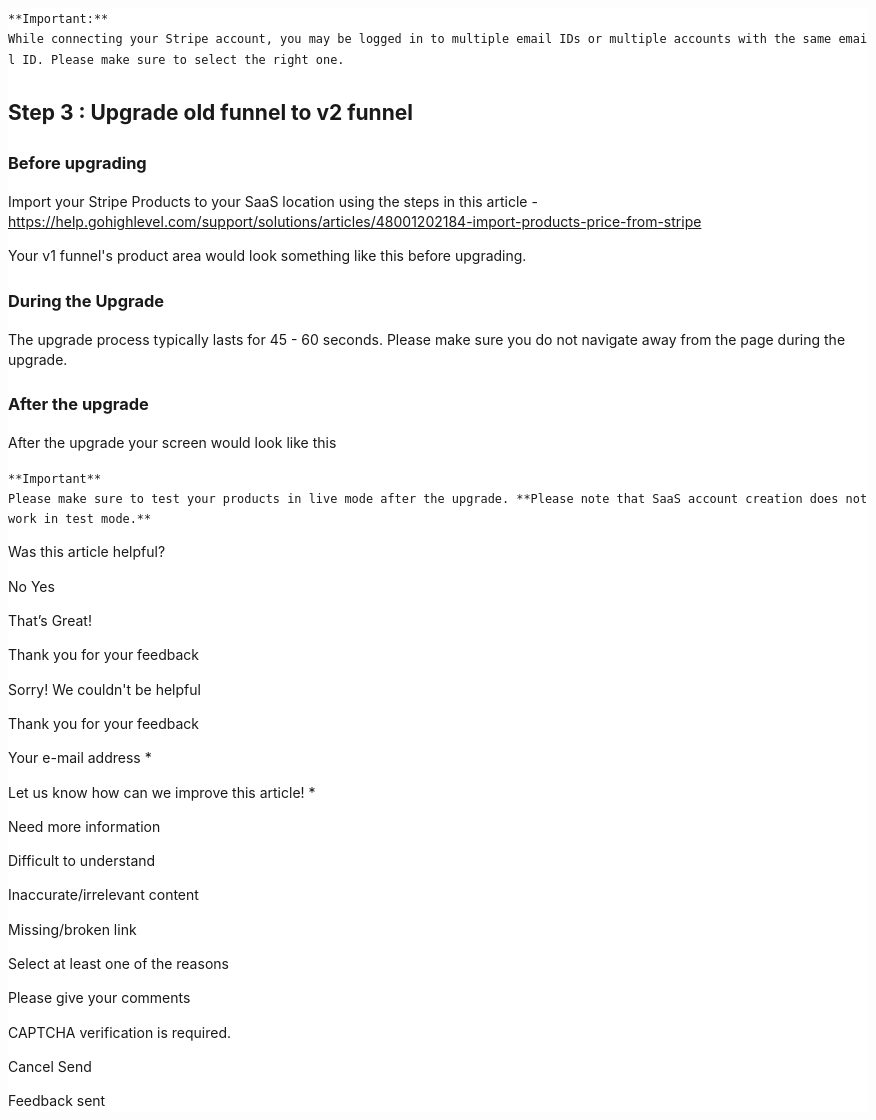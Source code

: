     **Important:**
    While connecting your Stripe account, you may be logged in to multiple email IDs or multiple accounts with the same email ID. Please make sure to select the right one.

## Step 3 : Upgrade old funnel to v2 funnel

### Before upgrading

Import your Stripe Products to your SaaS location using the steps in this article - <https://help.gohighlevel.com/support/solutions/articles/48001202184-import-products-price-from-stripe> 

Your v1 funnel's product area would look something like this before upgrading. 

### During the Upgrade

The upgrade process typically lasts for 45 - 60 seconds. Please make sure you do not navigate away from the page during the upgrade. 

### After the upgrade

After the upgrade your screen would look like this

    **Important**
    Please make sure to test your products in live mode after the upgrade. **Please note that SaaS account creation does not work in test mode.**

Was this article helpful?

No  Yes 

That’s Great!

Thank you for your feedback

Sorry! We couldn't be helpful

Thank you for your feedback

Your e-mail address *

Let us know how can we improve this article! *

Need more information 

Difficult to understand 

Inaccurate/irrelevant content 

Missing/broken link 

Select at least one of the reasons 

Please give your comments 

CAPTCHA verification is required. 

Cancel  Send 

Feedback sent
